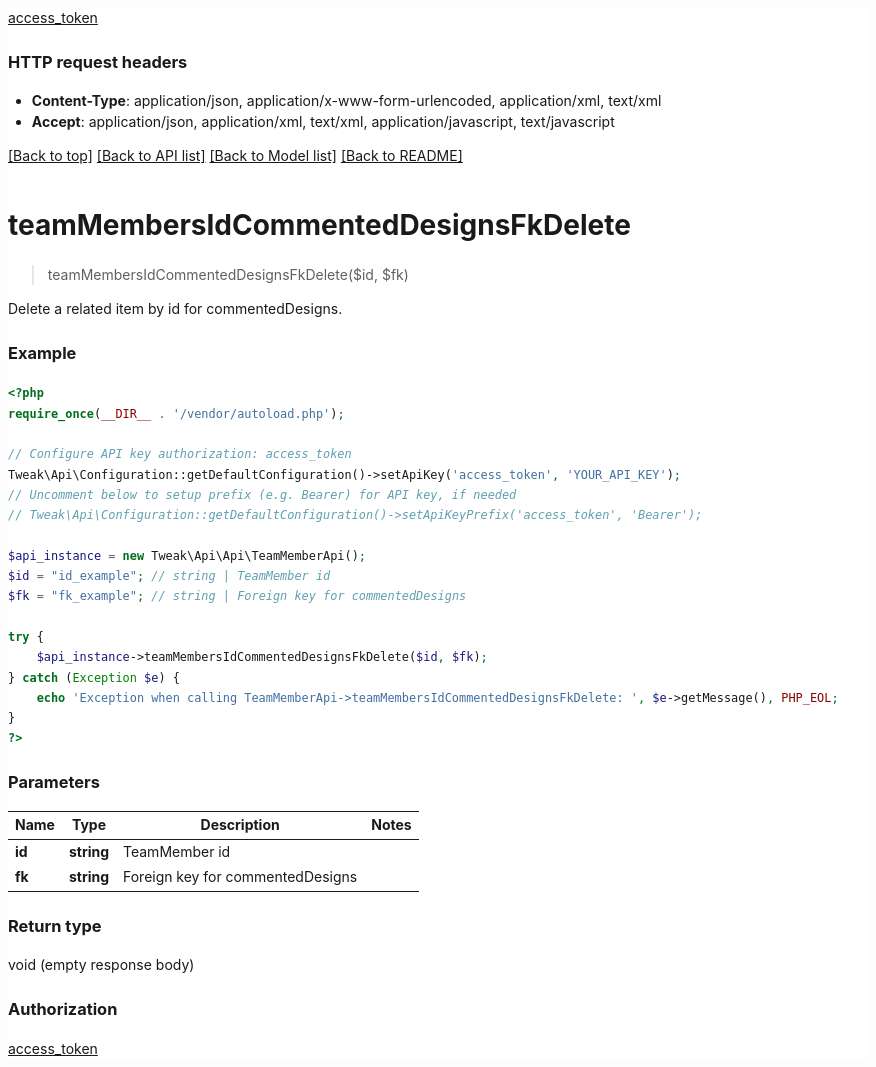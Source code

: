 [access_token](../../README.md#access_token)

### HTTP request headers

 - **Content-Type**: application/json, application/x-www-form-urlencoded, application/xml, text/xml
 - **Accept**: application/json, application/xml, text/xml, application/javascript, text/javascript

[[Back to top]](#) [[Back to API list]](../../README.md#documentation-for-api-endpoints) [[Back to Model list]](../../README.md#documentation-for-models) [[Back to README]](../../README.md)

# **teamMembersIdCommentedDesignsFkDelete**
> teamMembersIdCommentedDesignsFkDelete($id, $fk)

Delete a related item by id for commentedDesigns.

### Example
```php
<?php
require_once(__DIR__ . '/vendor/autoload.php');

// Configure API key authorization: access_token
Tweak\Api\Configuration::getDefaultConfiguration()->setApiKey('access_token', 'YOUR_API_KEY');
// Uncomment below to setup prefix (e.g. Bearer) for API key, if needed
// Tweak\Api\Configuration::getDefaultConfiguration()->setApiKeyPrefix('access_token', 'Bearer');

$api_instance = new Tweak\Api\Api\TeamMemberApi();
$id = "id_example"; // string | TeamMember id
$fk = "fk_example"; // string | Foreign key for commentedDesigns

try {
    $api_instance->teamMembersIdCommentedDesignsFkDelete($id, $fk);
} catch (Exception $e) {
    echo 'Exception when calling TeamMemberApi->teamMembersIdCommentedDesignsFkDelete: ', $e->getMessage(), PHP_EOL;
}
?>
```

### Parameters

Name | Type | Description  | Notes
------------- | ------------- | ------------- | -------------
 **id** | **string**| TeamMember id |
 **fk** | **string**| Foreign key for commentedDesigns |

### Return type

void (empty response body)

### Authorization

[access_token](../../README.md#access_token)
